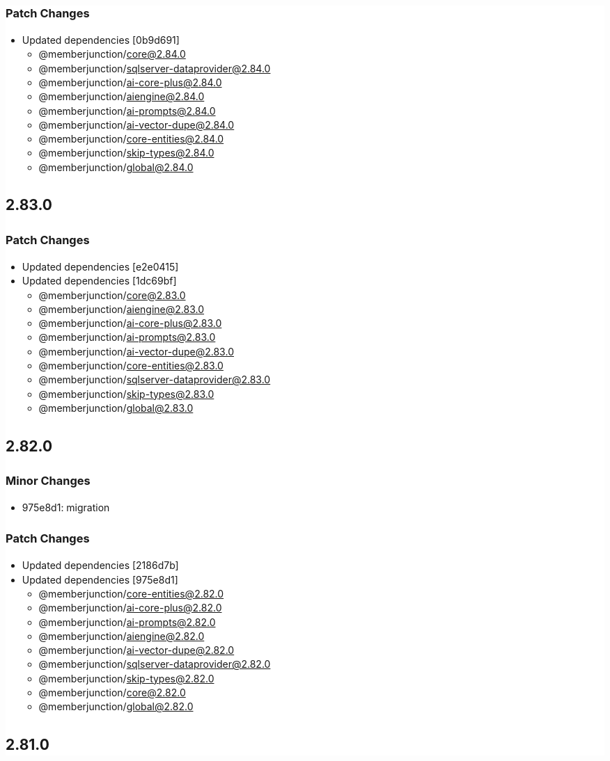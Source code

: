 ### Patch Changes

- Updated dependencies [0b9d691]
  - @memberjunction/core@2.84.0
  - @memberjunction/sqlserver-dataprovider@2.84.0
  - @memberjunction/ai-core-plus@2.84.0
  - @memberjunction/aiengine@2.84.0
  - @memberjunction/ai-prompts@2.84.0
  - @memberjunction/ai-vector-dupe@2.84.0
  - @memberjunction/core-entities@2.84.0
  - @memberjunction/skip-types@2.84.0
  - @memberjunction/global@2.84.0

## 2.83.0

### Patch Changes

- Updated dependencies [e2e0415]
- Updated dependencies [1dc69bf]
  - @memberjunction/core@2.83.0
  - @memberjunction/aiengine@2.83.0
  - @memberjunction/ai-core-plus@2.83.0
  - @memberjunction/ai-prompts@2.83.0
  - @memberjunction/ai-vector-dupe@2.83.0
  - @memberjunction/core-entities@2.83.0
  - @memberjunction/sqlserver-dataprovider@2.83.0
  - @memberjunction/skip-types@2.83.0
  - @memberjunction/global@2.83.0

## 2.82.0

### Minor Changes

- 975e8d1: migration

### Patch Changes

- Updated dependencies [2186d7b]
- Updated dependencies [975e8d1]
  - @memberjunction/core-entities@2.82.0
  - @memberjunction/ai-core-plus@2.82.0
  - @memberjunction/ai-prompts@2.82.0
  - @memberjunction/aiengine@2.82.0
  - @memberjunction/ai-vector-dupe@2.82.0
  - @memberjunction/sqlserver-dataprovider@2.82.0
  - @memberjunction/skip-types@2.82.0
  - @memberjunction/core@2.82.0
  - @memberjunction/global@2.82.0

## 2.81.0
